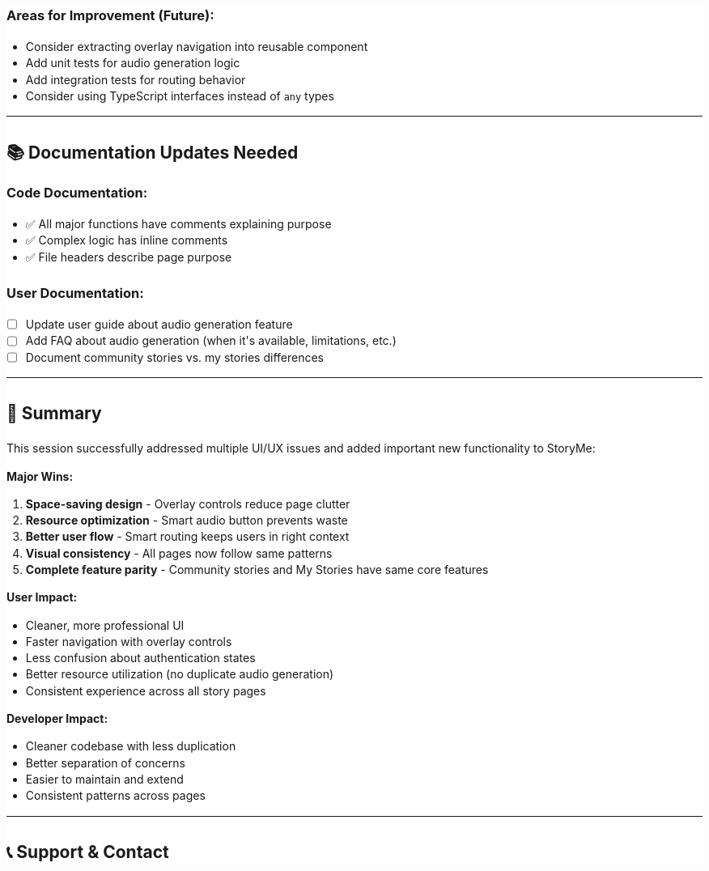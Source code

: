 ### Areas for Improvement (Future):
- Consider extracting overlay navigation into reusable component
- Add unit tests for audio generation logic
- Add integration tests for routing behavior
- Consider using TypeScript interfaces instead of `any` types

---

## 📚 Documentation Updates Needed

### Code Documentation:
- ✅ All major functions have comments explaining purpose
- ✅ Complex logic has inline comments
- ✅ File headers describe page purpose

### User Documentation:
- [ ] Update user guide about audio generation feature
- [ ] Add FAQ about audio generation (when it's available, limitations, etc.)
- [ ] Document community stories vs. my stories differences

---

## 🎉 Summary

This session successfully addressed multiple UI/UX issues and added important new functionality to StoryMe:

**Major Wins:**
1. **Space-saving design** - Overlay controls reduce page clutter
2. **Resource optimization** - Smart audio button prevents waste
3. **Better user flow** - Smart routing keeps users in right context
4. **Visual consistency** - All pages now follow same patterns
5. **Complete feature parity** - Community stories and My Stories have same core features

**User Impact:**
- Cleaner, more professional UI
- Faster navigation with overlay controls
- Less confusion about authentication states
- Better resource utilization (no duplicate audio generation)
- Consistent experience across all story pages

**Developer Impact:**
- Cleaner codebase with less duplication
- Better separation of concerns
- Easier to maintain and extend
- Consistent patterns across pages

---

## 📞 Support & Contact

